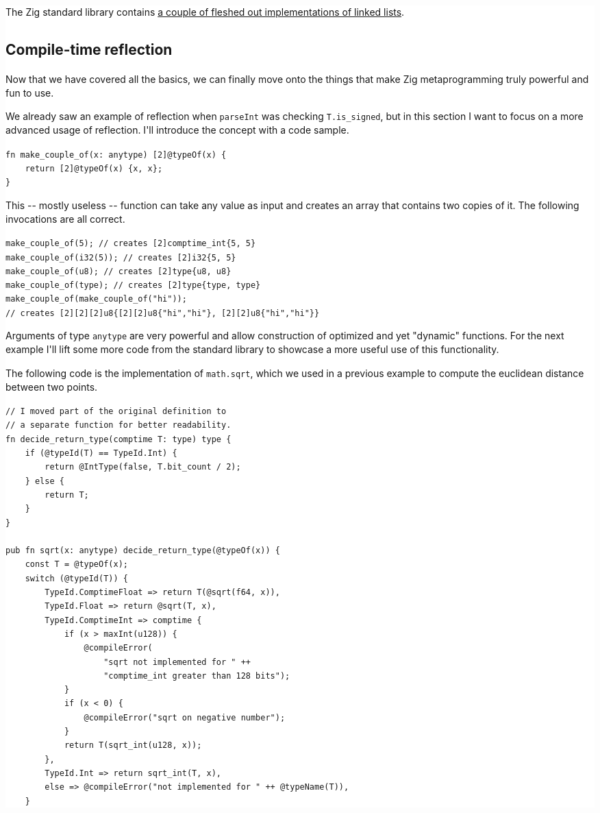The Zig standard library contains [a couple of fleshed out implementations of linked lists](https://github.com/ziglang/zig/blob/ddf7942aaa6a41296d9338423dcdfb93b915e4df/std/linked_list.zig).

## Compile-time reflection

Now that we have covered all the basics, we can finally move onto the things that make Zig metaprogramming truly powerful and fun to use. 

We already saw an example of reflection when `parseInt` was checking `T.is_signed`, but in this section I want to focus on a more advanced usage of reflection. I'll introduce the concept with a code sample.

```zig 
fn make_couple_of(x: anytype) [2]@typeOf(x) {
    return [2]@typeOf(x) {x, x};
}
```

This -- mostly useless -- function can take any value as input and creates an array that contains two copies of it. The following invocations are all correct.

```zig
make_couple_of(5); // creates [2]comptime_int{5, 5}
make_couple_of(i32(5)); // creates [2]i32{5, 5}
make_couple_of(u8); // creates [2]type{u8, u8}
make_couple_of(type); // creates [2]type{type, type}
make_couple_of(make_couple_of("hi")); 
// creates [2][2][2]u8{[2][2]u8{"hi","hi"}, [2][2]u8{"hi","hi"}}
```

Arguments of type `anytype` are very powerful and allow construction of optimized and yet "dynamic" functions. For the next example I'll lift some more code from the standard library to showcase a more useful use of this functionality.

The following code is the implementation of `math.sqrt`, which we used in a previous example to compute the euclidean distance between two points.

```zig {hl_lines=[11]}
// I moved part of the original definition to
// a separate function for better readability.
fn decide_return_type(comptime T: type) type {
    if (@typeId(T) == TypeId.Int) {
        return @IntType(false, T.bit_count / 2);
    } else {
        return T;
    }
}

pub fn sqrt(x: anytype) decide_return_type(@typeOf(x)) {
    const T = @typeOf(x);
    switch (@typeId(T)) {
        TypeId.ComptimeFloat => return T(@sqrt(f64, x)),
        TypeId.Float => return @sqrt(T, x),
        TypeId.ComptimeInt => comptime {
            if (x > maxInt(u128)) {
                @compileError(
                	"sqrt not implemented for " ++ 
                	"comptime_int greater than 128 bits");
            }
            if (x < 0) {
                @compileError("sqrt on negative number");
            }
            return T(sqrt_int(u128, x));
        },
        TypeId.Int => return sqrt_int(T, x),
        else => @compileError("not implemented for " ++ @typeName(T)),
    }
```
